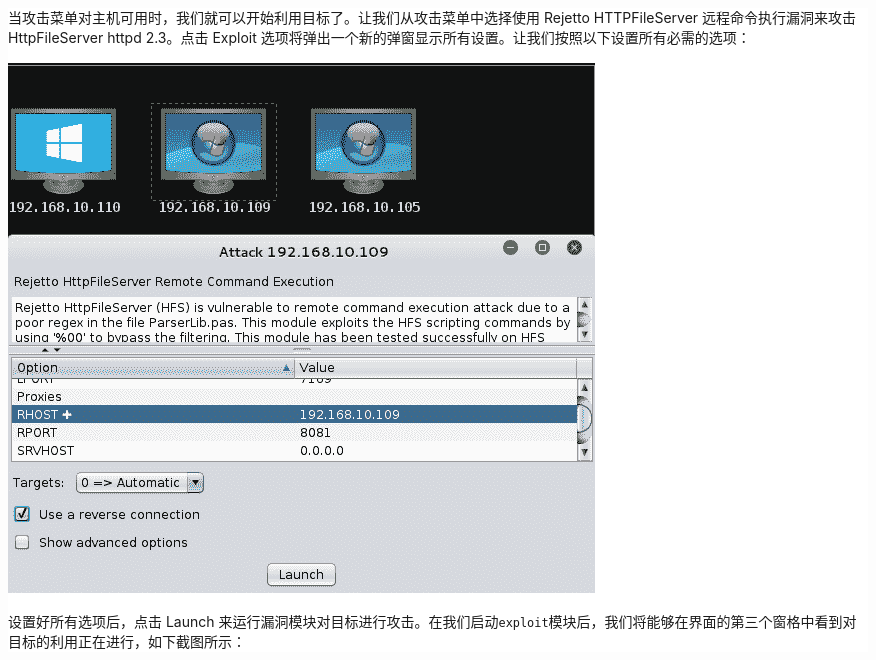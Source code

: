 当攻击菜单对主机可用时，我们就可以开始利用目标了。让我们从攻击菜单中选择使用 Rejetto HTTPFileServer 远程命令执行漏洞来攻击 HttpFileServer httpd 2.3。点击 Exploit 选项将弹出一个新的弹窗显示所有设置。让我们按照以下设置所有必需的选项：

![](img/94a67f31-b4dc-4122-9b48-118079587696.png)

设置好所有选项后，点击 Launch 来运行漏洞模块对目标进行攻击。在我们启动`exploit`模块后，我们将能够在界面的第三个窗格中看到对目标的利用正在进行，如下截图所示：
